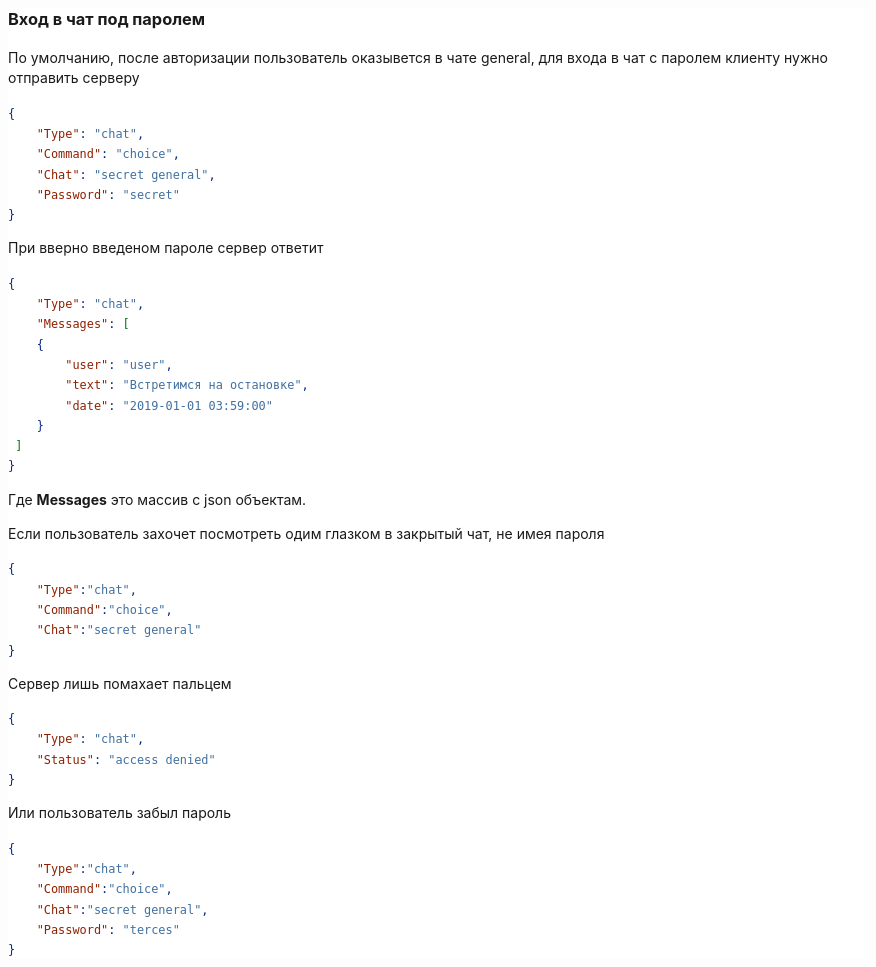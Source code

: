 ### Вход в чат под паролем

По умолчанию, после авторизации пользователь оказывется в чате general, для входа в чат с паролем клиенту нужно отправить серверу

```json
{
	"Type": "chat",
	"Command": "choice",
	"Chat": "secret general",
	"Password": "secret"
}
```

При вверно введеном пароле сервер ответит

```json
{
	"Type": "chat",
	"Messages": [
	{
		"user": "user",
		"text": "Встретимся на остановке",
		"date": "2019-01-01 03:59:00"
	}
 ]
}
```

Где **Messages** это массив с json объектам.

Если пользователь захочет посмотреть одим глазком в закрытый чат, не имея пароля

```json
{
	"Type":"chat",
	"Command":"choice",
	"Chat":"secret general"
}
```

Сервер лишь помахает пальцем

```json
{
	"Type": "chat",
	"Status": "access denied"
}
```

Или пользователь забыл пароль

```json
{
	"Type":"chat",
	"Command":"choice",
	"Chat":"secret general",
	"Password": "terces"
}
```
